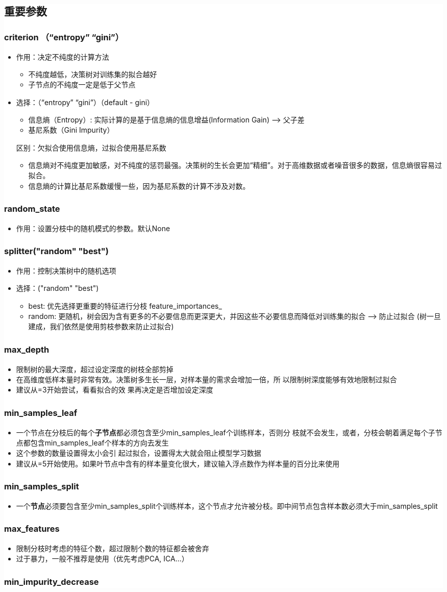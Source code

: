 ## 重要参数

###  criterion （“entropy” “gini”）

+ 作用：决定不纯度的计算方法 

  + 不纯度越低，决策树对训练集的拟合越好
  + 子节点的不纯度一定是低于父节点

+ 选择：（“entropy” “gini”）（default - gini）

  + 信息熵（Entropy）: 实际计算的是基于信息熵的信息增益(Information Gain) --> 父子差
  + 基尼系数（Gini Impurity）

  区别：欠拟合使用信息熵，过拟合使用基尼系数

  + 信息熵对不纯度更加敏感，对不纯度的惩罚最强。决策树的生长会更加“精细”。对于高维数据或者噪音很多的数据，信息熵很容易过拟合。
  + 信息熵的计算比基尼系数缓慢一些，因为基尼系数的计算不涉及对数。

### random_state

+ 作用：设置分枝中的随机模式的参数。默认None

### splitter("random" "best")

+ 作用：控制决策树中的随机选项

+ 选择：("random" "best")

  + best: 优先选择更重要的特征进行分枝 feature_importances_
  + random: 更随机，树会因为含有更多的不必要信息而更深更大，并因这些不必要信息而降低对训练集的拟合 --> 防止过拟合 (树一旦建成，我们依然是使用剪枝参数来防止过拟合)

### max_depth

+ 限制树的最大深度，超过设定深度的树枝全部剪掉
+ 在高维度低样本量时非常有效。决策树多生长一层，对样本量的需求会增加一倍，所 以限制树深度能够有效地限制过拟合
+ 建议从=3开始尝试，看看拟合的效 果再决定是否增加设定深度

### min_samples_leaf

+ 一个节点在分枝后的每个**子节点**都必须包含至少min_samples_leaf个训练样本，否则分 枝就不会发生，或者，分枝会朝着满足每个子节点都包含min_samples_leaf个样本的方向去发生
+ 这个参数的数量设置得太小会引 起过拟合，设置得太大就会阻止模型学习数据
+ 建议从=5开始使用。如果叶节点中含有的样本量变化很大，建议输入浮点数作为样本量的百分比来使用

### min_samples_split

+ 一个**节点**必须要包含至少min_samples_split个训练样本，这个节点才允许被分枝。即中间节点包含样本数必须大于min_samples_split

### max_features

+ 限制分枝时考虑的特征个数，超过限制个数的特征都会被舍弃
+ 过于暴力，一般不推荐是使用（优先考虑PCA, ICA...）

### min_impurity_decrease
